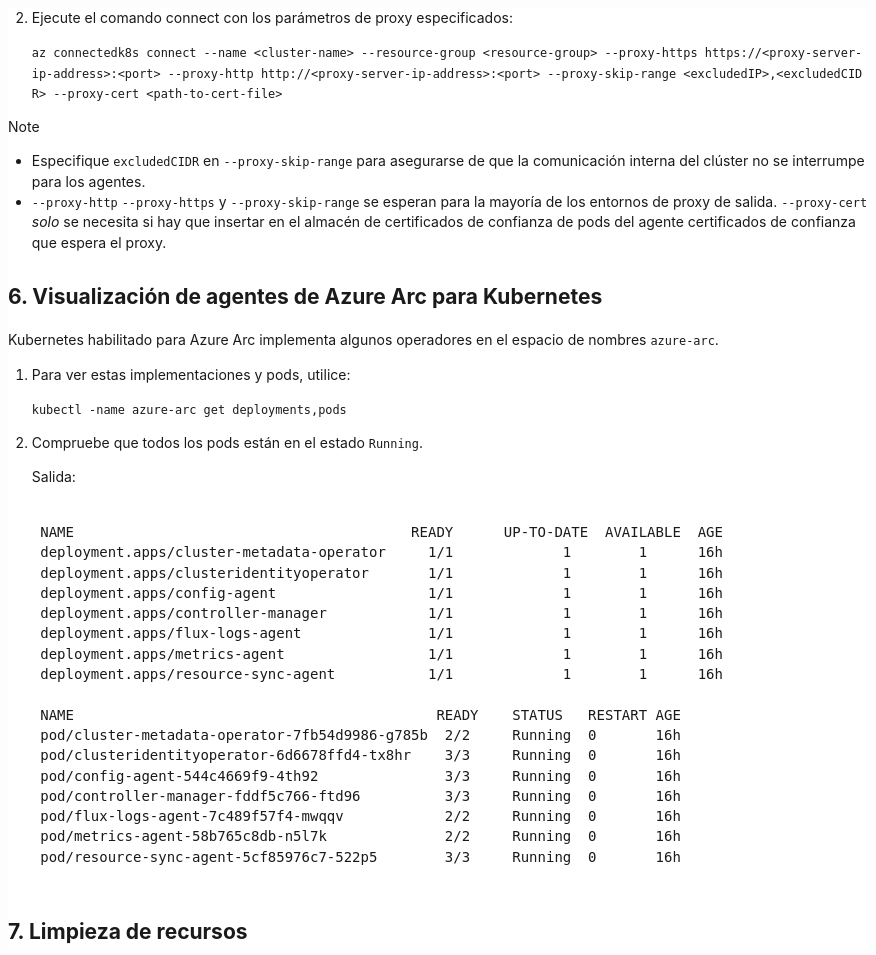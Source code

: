 2. Ejecute el comando connect con los parámetros de proxy especificados:

    ```azurecli-interactive
    az connectedk8s connect --name <cluster-name> --resource-group <resource-group> --proxy-https https://<proxy-server-ip-address>:<port> --proxy-http http://<proxy-server-ip-address>:<port> --proxy-skip-range <excludedIP>,<excludedCIDR> --proxy-cert <path-to-cert-file>
    ```

> [!NOTE]
> * Especifique `excludedCIDR` en `--proxy-skip-range` para asegurarse de que la comunicación interna del clúster no se interrumpe para los agentes.
> * `--proxy-http` `--proxy-https` y `--proxy-skip-range` se esperan para la mayoría de los entornos de proxy de salida. `--proxy-cert` *solo* se necesita si hay que insertar en el almacén de certificados de confianza de pods del agente certificados de confianza que espera el proxy.

## <a name="6-view-azure-arc-agents-for-kubernetes"></a>6. Visualización de agentes de Azure Arc para Kubernetes

Kubernetes habilitado para Azure Arc implementa algunos operadores en el espacio de nombres `azure-arc`. 

1. Para ver estas implementaciones y pods, utilice:

    ```azurecli-interactive
    kubectl -name azure-arc get deployments,pods
    ```

1. Compruebe que todos los pods están en el estado `Running`.

    Salida:
    <pre>

    NAME                                        READY      UP-TO-DATE  AVAILABLE  AGE
    deployment.apps/cluster-metadata-operator     1/1             1        1      16h
    deployment.apps/clusteridentityoperator       1/1             1        1      16h
    deployment.apps/config-agent                  1/1             1        1      16h
    deployment.apps/controller-manager            1/1             1        1      16h
    deployment.apps/flux-logs-agent               1/1             1        1      16h
    deployment.apps/metrics-agent                 1/1             1        1      16h
    deployment.apps/resource-sync-agent           1/1             1        1      16h

    NAME                                           READY    STATUS   RESTART AGE
    pod/cluster-metadata-operator-7fb54d9986-g785b  2/2     Running  0       16h
    pod/clusteridentityoperator-6d6678ffd4-tx8hr    3/3     Running  0       16h
    pod/config-agent-544c4669f9-4th92               3/3     Running  0       16h
    pod/controller-manager-fddf5c766-ftd96          3/3     Running  0       16h
    pod/flux-logs-agent-7c489f57f4-mwqqv            2/2     Running  0       16h
    pod/metrics-agent-58b765c8db-n5l7k              2/2     Running  0       16h
    pod/resource-sync-agent-5cf85976c7-522p5        3/3     Running  0       16h
    </pre>

## <a name="7-clean-up-resources"></a>7. Limpieza de recursos
